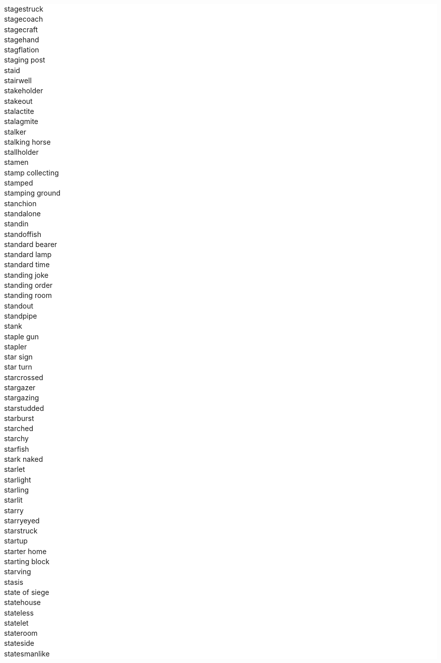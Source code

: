 stagestruck  
stagecoach  
stagecraft  
stagehand  
stagflation  
staging post  
staid  
stairwell  
stakeholder  
stakeout  
stalactite  
stalagmite  
stalker  
stalking horse  
stallholder  
stamen  
stamp collecting  
stamped  
stamping ground  
stanchion  
standalone  
standin  
standoffish  
standard bearer  
standard lamp  
standard time  
standing joke  
standing order  
standing room  
standout  
standpipe  
stank  
staple gun  
stapler  
star sign  
star turn  
starcrossed  
stargazer  
stargazing  
starstudded  
starburst  
starched  
starchy  
starfish  
stark naked  
starlet  
starlight  
starling  
starlit  
starry  
starryeyed  
starstruck  
startup  
starter home  
starting block  
starving  
stasis  
state of siege  
statehouse  
stateless  
statelet  
stateroom  
stateside  
statesmanlike  